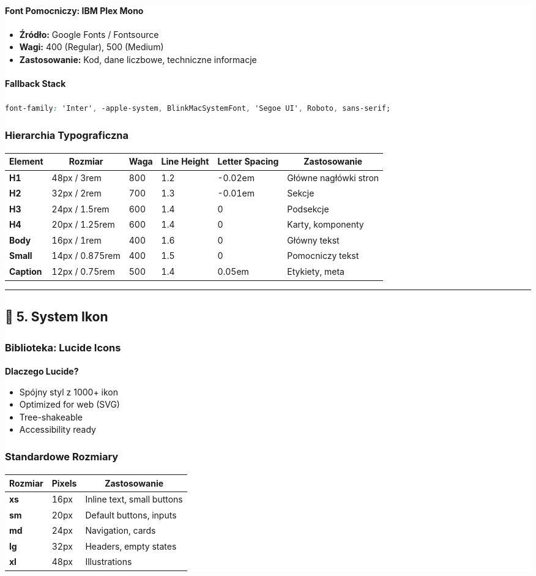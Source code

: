 #### Font Pomocniczy: IBM Plex Mono
- **Źródło:** Google Fonts / Fontsource
- **Wagi:** 400 (Regular), 500 (Medium)
- **Zastosowanie:** Kod, dane liczbowe, techniczne informacje

#### Fallback Stack
```css
font-family: 'Inter', -apple-system, BlinkMacSystemFont, 'Segoe UI', Roboto, sans-serif;
```

### Hierarchia Typograficzna

| Element | Rozmiar | Waga | Line Height | Letter Spacing | Zastosowanie |
|---------|---------|------|-------------|----------------|--------------|
| **H1** | 48px / 3rem | 800 | 1.2 | -0.02em | Główne nagłówki stron |
| **H2** | 32px / 2rem | 700 | 1.3 | -0.01em | Sekcje |
| **H3** | 24px / 1.5rem | 600 | 1.4 | 0 | Podsekcje |
| **H4** | 20px / 1.25rem | 600 | 1.4 | 0 | Karty, komponenty |
| **Body** | 16px / 1rem | 400 | 1.6 | 0 | Główny tekst |
| **Small** | 14px / 0.875rem | 400 | 1.5 | 0 | Pomocniczy tekst |
| **Caption** | 12px / 0.75rem | 500 | 1.4 | 0.05em | Etykiety, meta |

---

## 🎯 5. System Ikon

### Biblioteka: Lucide Icons

**Dlaczego Lucide?**
- Spójny styl z 1000+ ikon
- Optimized for web (SVG)
- Tree-shakeable
- Accessibility ready

### Standardowe Rozmiary

| Rozmiar | Pixels | Zastosowanie |
|---------|--------|--------------|
| **xs** | 16px | Inline text, small buttons |
| **sm** | 20px | Default buttons, inputs |
| **md** | 24px | Navigation, cards |
| **lg** | 32px | Headers, empty states |
| **xl** | 48px | Illustrations |
